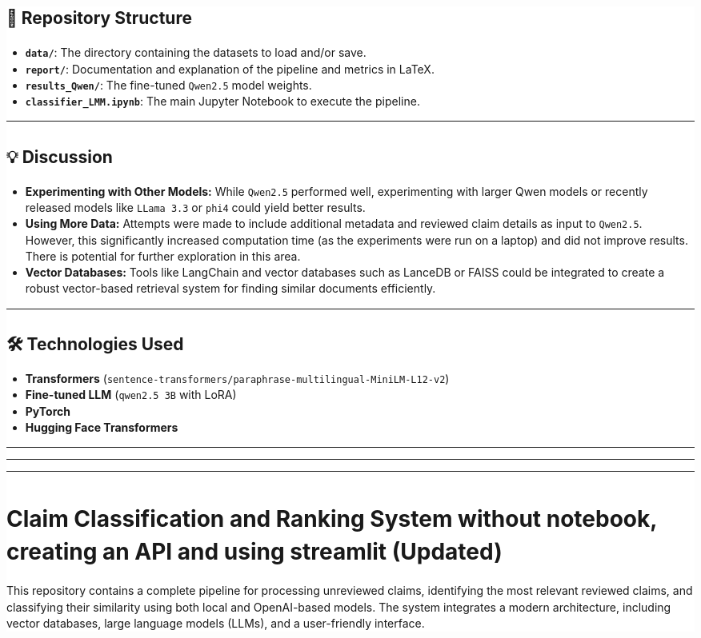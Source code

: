 
## 📂 Repository Structure

- **`data/`**: The directory containing the datasets to load and/or save.
- **`report/`**: Documentation and explanation of the pipeline and metrics in LaTeX.
- **`results_Qwen/`**: The fine-tuned `Qwen2.5` model weights.
- **`classifier_LMM.ipynb`**: The main Jupyter Notebook to execute the pipeline.

---

## 💡 Discussion

- **Experimenting with Other Models:** While `Qwen2.5` performed well, experimenting with larger Qwen models or recently released models like `LLama 3.3` or `phi4` could yield better results.
- **Using More Data:** Attempts were made to include additional metadata and reviewed claim details as input to `Qwen2.5`. However, this significantly increased computation time (as the experiments were run on a laptop) and did not improve results. There is potential for further exploration in this area.
- **Vector Databases:** Tools like LangChain and vector databases such as LanceDB or FAISS could be integrated to create a robust vector-based retrieval system for finding similar documents efficiently.

---

## 🛠️ Technologies Used

- **Transformers** (`sentence-transformers/paraphrase-multilingual-MiniLM-L12-v2`)
- **Fine-tuned LLM** (`qwen2.5 3B` with LoRA)
- **PyTorch**
- **Hugging Face Transformers**

---
---
---

# Claim Classification and Ranking System without notebook, creating an API and using streamlit (Updated)

This repository contains a complete pipeline for processing unreviewed claims, identifying the most relevant reviewed claims, and classifying their similarity using both local and OpenAI-based models. The system integrates a modern architecture, including vector databases, large language models (LLMs), and a user-friendly interface.
